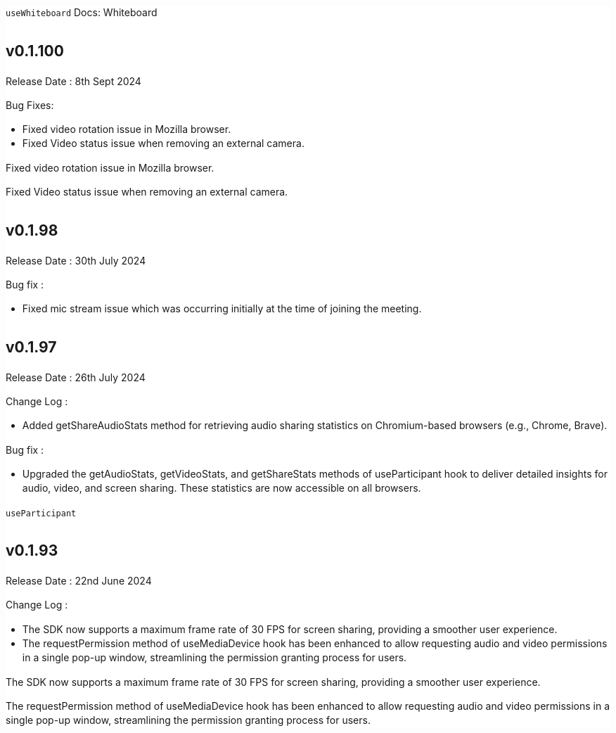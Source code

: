 `useWhiteboard`
Docs: Whiteboard

## v0.1.100​

Release Date : 8th Sept 2024

Bug Fixes:

- Fixed video rotation issue in Mozilla browser.
- Fixed Video status issue when removing an external camera.

Fixed video rotation issue in Mozilla browser.

Fixed Video status issue when removing an external camera.

## v0.1.98​

Release Date : 30th July 2024

Bug fix :

- Fixed mic stream issue which was occurring initially at the time of joining the meeting.

## v0.1.97​

Release Date : 26th July 2024

Change Log :

- Added getShareAudioStats method for retrieving audio sharing statistics on Chromium-based browsers (e.g., Chrome, Brave).

Bug fix :

- Upgraded the getAudioStats, getVideoStats, and getShareStats methods of useParticipant hook to deliver detailed insights for audio, video, and screen sharing. These statistics are now accessible on all browsers.

`useParticipant`
## v0.1.93​

Release Date : 22nd June 2024

Change Log :

- The SDK now supports a maximum frame rate of 30 FPS for screen sharing, providing a smoother user experience.
- The requestPermission method of useMediaDevice hook has been enhanced to allow requesting audio and video permissions in a single pop-up window, streamlining the permission granting process for users.

The SDK now supports a maximum frame rate of 30 FPS for screen sharing, providing a smoother user experience.

The requestPermission method of useMediaDevice hook has been enhanced to allow requesting audio and video permissions in a single pop-up window, streamlining the permission granting process for users.
